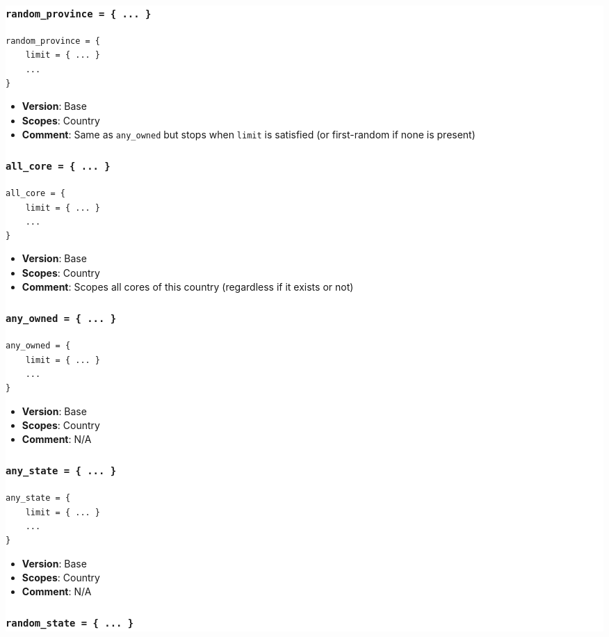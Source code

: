 ### `random_province = { ... }`

```
random_province = {
	limit = { ... }
	...
}
```

- **Version**: Base
- **Scopes**: Country
- **Comment**: Same as `any_owned` but stops when `limit` is satisfied (or first-random if none is present)

### `all_core = { ... }`

```
all_core = {
	limit = { ... }
	...
}
```

- **Version**: Base
- **Scopes**: Country
- **Comment**: Scopes all cores of this country (regardless if it exists or not)

### `any_owned = { ... }`

```
any_owned = {
	limit = { ... }
	...
}
```

- **Version**: Base
- **Scopes**: Country
- **Comment**: N/A

### `any_state = { ... }`

```
any_state = {
	limit = { ... }
	...
}
```

- **Version**: Base
- **Scopes**: Country
- **Comment**: N/A

### `random_state = { ... }`
